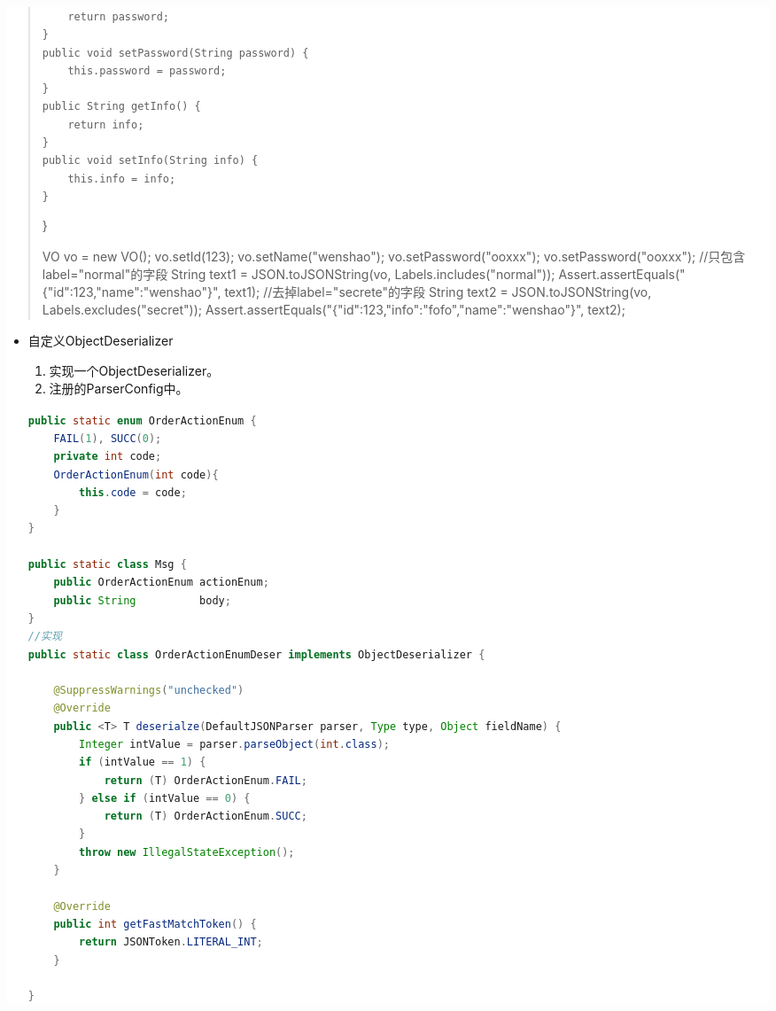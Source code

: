   >         return password;
  >     }
  >     public void setPassword(String password) {
  >         this.password = password;
  >     }
  >     public String getInfo() {
  >         return info;
  >     }   
  >     public void setInfo(String info) {
  >         this.info = info;
  >     }
  > }
  >
  > VO vo = new VO();
  > vo.setId(123);
  > vo.setName("wenshao");
  > vo.setPassword("ooxxx");
  > vo.setPassword("ooxxx");
  > //只包含label="normal"的字段
  > String text1 = JSON.toJSONString(vo, Labels.includes("normal"));
  > Assert.assertEquals("{\"id\":123,\"name\":\"wenshao\"}", text1);
  > //去掉label="secrete"的字段
  > String text2 = JSON.toJSONString(vo, Labels.excludes("secret"));
  > Assert.assertEquals("{\"id\":123,\"info\":\"fofo\",\"name\":\"wenshao\"}", text2);
  > ```

- 自定义ObjectDeserializer

  1. 实现一个ObjectDeserializer。
  2. 注册的ParserConfig中。

  ```java
  public static enum OrderActionEnum {
      FAIL(1), SUCC(0);
      private int code;
      OrderActionEnum(int code){
          this.code = code;
      }
  }

  public static class Msg {
      public OrderActionEnum actionEnum;
      public String          body;
  }
  //实现
  public static class OrderActionEnumDeser implements ObjectDeserializer {

      @SuppressWarnings("unchecked")
      @Override
      public <T> T deserialze(DefaultJSONParser parser, Type type, Object fieldName) {
          Integer intValue = parser.parseObject(int.class);
          if (intValue == 1) {
              return (T) OrderActionEnum.FAIL;
          } else if (intValue == 0) {
              return (T) OrderActionEnum.SUCC;
          }
          throw new IllegalStateException();
      }

      @Override
      public int getFastMatchToken() {
          return JSONToken.LITERAL_INT;
      }

  }
  ```